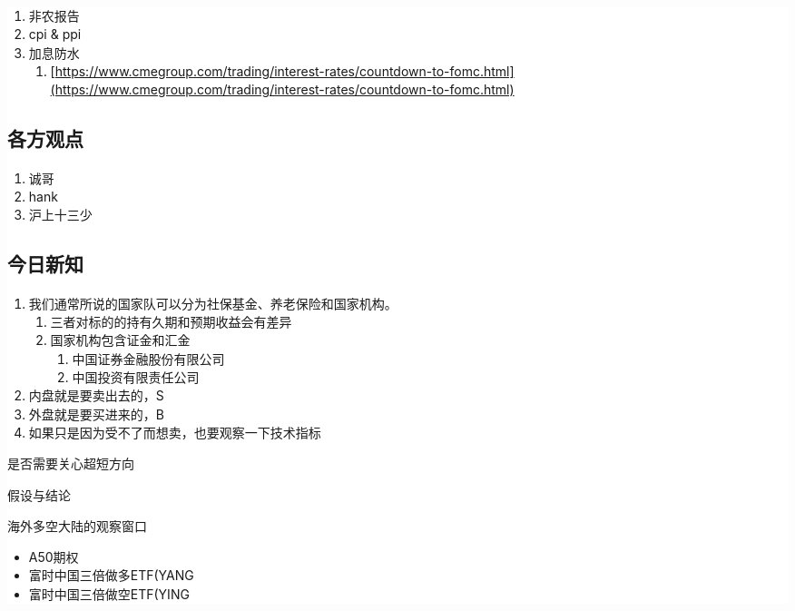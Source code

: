 1. 非农报告
2. cpi & ppi
3. 加息防水
    1. [https://www.cmegroup.com/trading/interest-rates/countdown-to-fomc.html](https://www.cmegroup.com/trading/interest-rates/countdown-to-fomc.html)

## 各方观点

1. 诚哥
2. hank
3. 沪上十三少

## 今日新知
1. 我们通常所说的国家队可以分为社保基金、养老保险和国家机构。
   1. 三者对标的的持有久期和预期收益会有差异
   2. 国家机构包含证金和汇金
      1. 中国证券金融股份有限公司
      2. 中国投资有限责任公司
2. 内盘就是要卖出去的，S
3. 外盘就是要买进来的，B
4. 如果只是因为受不了而想卖，也要观察一下技术指标

是否需要关心超短方向

假设与结论

海外多空大陆的观察窗口

* A50期权
* 富时中国三倍做多ETF(YANG
* 富时中国三倍做空ETF(YING


